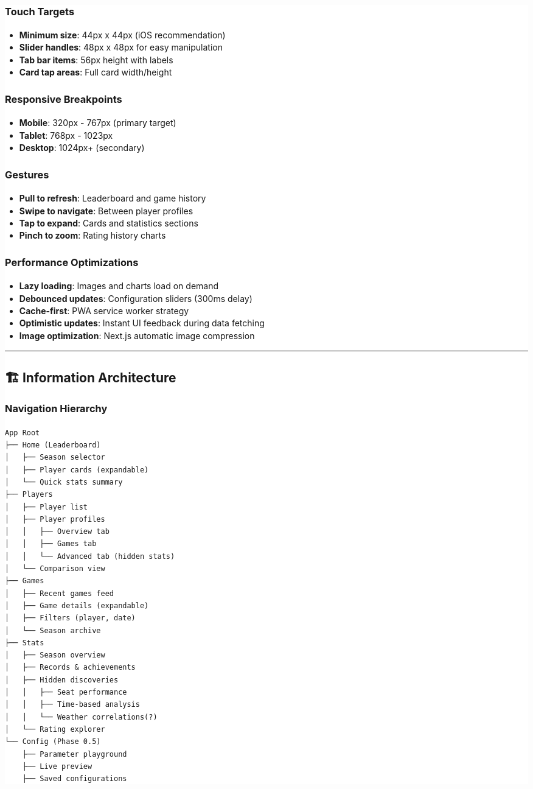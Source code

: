 ### Touch Targets

- **Minimum size**: 44px x 44px (iOS recommendation)
- **Slider handles**: 48px x 48px for easy manipulation
- **Tab bar items**: 56px height with labels
- **Card tap areas**: Full card width/height

### Responsive Breakpoints

- **Mobile**: 320px - 767px (primary target)
- **Tablet**: 768px - 1023px
- **Desktop**: 1024px+ (secondary)

### Gestures

- **Pull to refresh**: Leaderboard and game history
- **Swipe to navigate**: Between player profiles
- **Tap to expand**: Cards and statistics sections
- **Pinch to zoom**: Rating history charts

### Performance Optimizations

- **Lazy loading**: Images and charts load on demand
- **Debounced updates**: Configuration sliders (300ms delay)
- **Cache-first**: PWA service worker strategy
- **Optimistic updates**: Instant UI feedback during data fetching
- **Image optimization**: Next.js automatic image compression

---

## 🏗️ Information Architecture

### Navigation Hierarchy

```
App Root
├── Home (Leaderboard)
│   ├── Season selector
│   ├── Player cards (expandable)
│   └── Quick stats summary
├── Players
│   ├── Player list
│   ├── Player profiles
│   │   ├── Overview tab
│   │   ├── Games tab
│   │   └── Advanced tab (hidden stats)
│   └── Comparison view
├── Games
│   ├── Recent games feed
│   ├── Game details (expandable)
│   ├── Filters (player, date)
│   └── Season archive
├── Stats
│   ├── Season overview
│   ├── Records & achievements
│   ├── Hidden discoveries
│   │   ├── Seat performance
│   │   ├── Time-based analysis
│   │   └── Weather correlations(?)
│   └── Rating explorer
└── Config (Phase 0.5)
    ├── Parameter playground
    ├── Live preview
    ├── Saved configurations
```